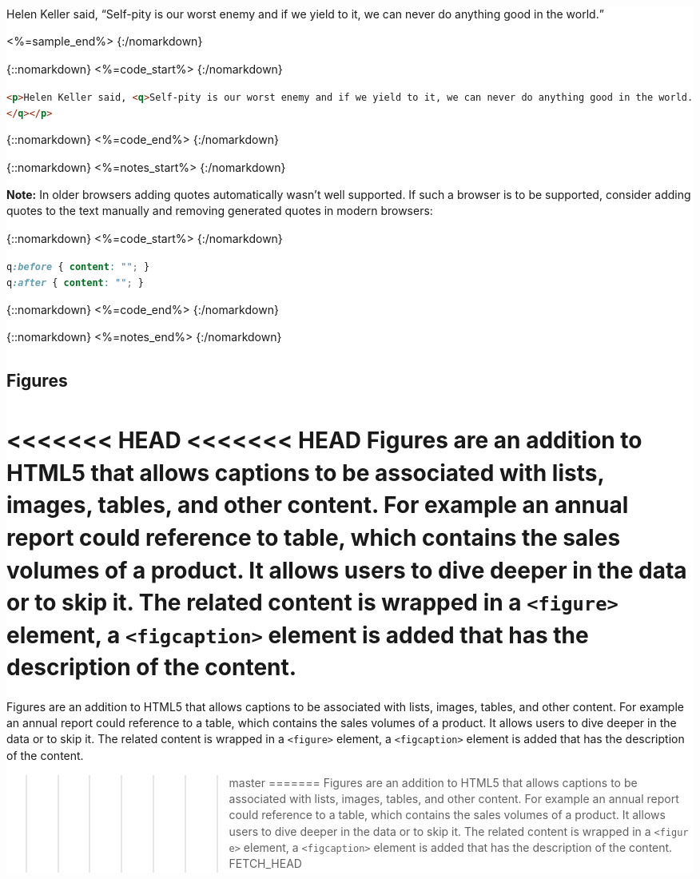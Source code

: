 <p>Helen Keller said, <q>Self-pity is our worst enemy and if we yield to it, we can never do anything good in the world.</q></p>

<%=sample_end%>
{:/nomarkdown}

{::nomarkdown}
<%=code_start%>
{:/nomarkdown}

~~~html
<p>Helen Keller said, <q>Self-pity is our worst enemy and if we yield to it, we can never do anything good in the world.</q></p>
~~~

{::nomarkdown}
<%=code_end%>
{:/nomarkdown}

{::nomarkdown}
<%=notes_start%>
{:/nomarkdown}

**Note:** In older browsers adding quotes automatically wasn’t well supported. If such a browser is to be supported, consider adding quotes to the text manually and removing generated quotes in modern browsers:

{::nomarkdown}
<%=code_start%>
{:/nomarkdown}

~~~css
q:before { content: ""; }
q:after { content: ""; }
~~~

{::nomarkdown}
<%=code_end%>
{:/nomarkdown}

{::nomarkdown}
<%=notes_end%>
{:/nomarkdown}

## Figures

<<<<<<< HEAD
<<<<<<< HEAD
Figures are an addition to HTML5 that allows captions to be associated with lists, images, tables, and other content. For example an annual report could reference to table, which contains the sales volumes of a product. It allows users to dive deeper in the data or to skip it. The related content is wrapped in a `<figure>` element, a `<figcaption>` element is added that has the description of the content.
=======
Figures are an addition to HTML5 that allows captions to be associated with lists, images, tables, and other content. For example an annual report could reference to a table, which contains the sales volumes of a product. It allows users to dive deeper in the data or to skip it. The related content is wrapped in a `<figure>` element, a `<figcaption>` element is added that has the description of the content.
>>>>>>> master
=======
Figures are an addition to HTML5 that allows captions to be associated with lists, images, tables, and other content. For example an annual report could reference to a table, which contains the sales volumes of a product. It allows users to dive deeper in the data or to skip it. The related content is wrapped in a `<figure>` element, a `<figcaption>` element is added that has the description of the content.
>>>>>>> FETCH_HEAD

